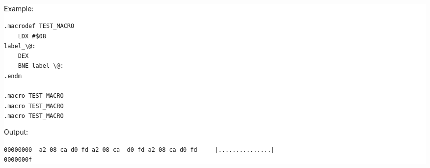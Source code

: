 Example:

```text
.macrodef TEST_MACRO
    LDX #$08
label_\@:
    DEX
    BNE label_\@:
.endm

.macro TEST_MACRO
.macro TEST_MACRO
.macro TEST_MACRO
```

Output:

```text
00000000  a2 08 ca d0 fd a2 08 ca  d0 fd a2 08 ca d0 fd     |...............|
0000000f
```
